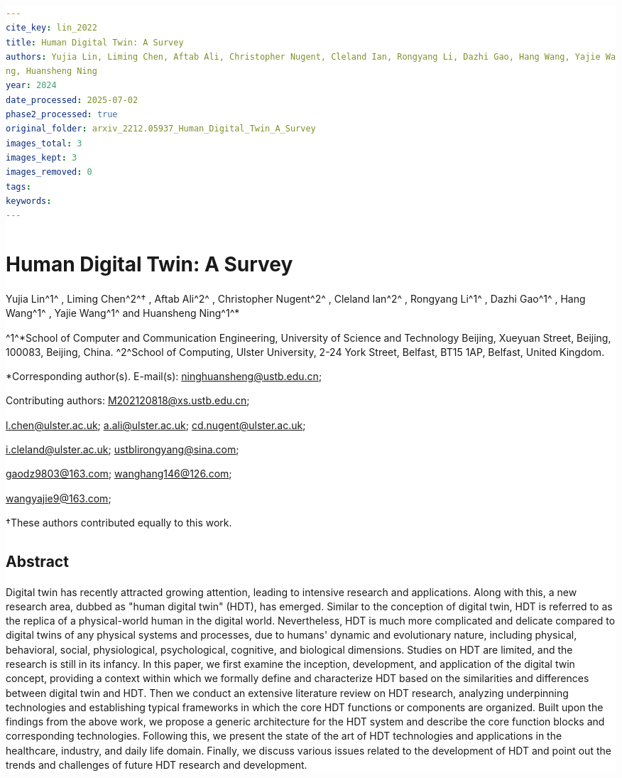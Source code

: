 ```yaml
---
cite_key: lin_2022
title: Human Digital Twin: A Survey
authors: Yujia Lin, Liming Chen, Aftab Ali, Christopher Nugent, Cleland Ian, Rongyang Li, Dazhi Gao, Hang Wang, Yajie Wang, Huansheng Ning
year: 2024
date_processed: 2025-07-02
phase2_processed: true
original_folder: arxiv_2212.05937_Human_Digital_Twin_A_Survey
images_total: 3
images_kept: 3
images_removed: 0
tags: 
keywords: 
---
```


# Human Digital Twin: A Survey

Yujia Lin^1^ , Liming Chen^2^† , Aftab Ali^2^ , Christopher Nugent^2^ , Cleland Ian^2^ , Rongyang Li^1^ , Dazhi Gao^1^ , Hang Wang^1^ , Yajie Wang^1^ and Huansheng Ning^1^*

^1^*School of Computer and Communication Engineering, University of Science and Technology Beijing, Xueyuan Street, Beijing, 100083, Beijing, China. ^2^School of Computing, Ulster University, 2-24 York Street, Belfast, BT15 1AP, Belfast, United Kingdom.

*Corresponding author(s). E-mail(s): ninghuansheng@ustb.edu.cn;

Contributing authors: M202120818@xs.ustb.edu.cn;

l.chen@ulster.ac.uk; a.ali@ulster.ac.uk; cd.nugent@ulster.ac.uk;

i.cleland@ulster.ac.uk; ustblirongyang@sina.com;

gaodz9803@163.com; wanghang146@126.com;

wangyajie9@163.com;

†These authors contributed equally to this work.

## Abstract

Digital twin has recently attracted growing attention, leading to intensive research and applications. Along with this, a new research area, dubbed as "human digital twin" (HDT), has emerged. Similar to the conception of digital twin, HDT is referred to as the replica of a physical-world human in the digital world. Nevertheless, HDT is much more complicated and delicate compared to digital twins of any physical systems and processes, due to humans' dynamic and evolutionary nature, including physical, behavioral, social, physiological, psychological, cognitive, and biological dimensions. Studies on HDT are limited, and the research is still in its infancy. In this paper, we first examine the inception, development, and application of the digital twin concept, providing a context within which we formally define and characterize HDT based on the similarities and differences between digital twin and HDT. Then we conduct an extensive literature review on HDT research, analyzing underpinning technologies and establishing typical frameworks in which the core HDT functions or components are organized. Built upon the findings from the above work, we propose a generic architecture for the HDT system and describe the core function blocks and corresponding technologies. Following this, we present the state of the art of HDT technologies and applications in the healthcare, industry, and daily life domain. Finally, we discuss various issues related to the development of HDT and point out the trends and challenges of future HDT research and development.
